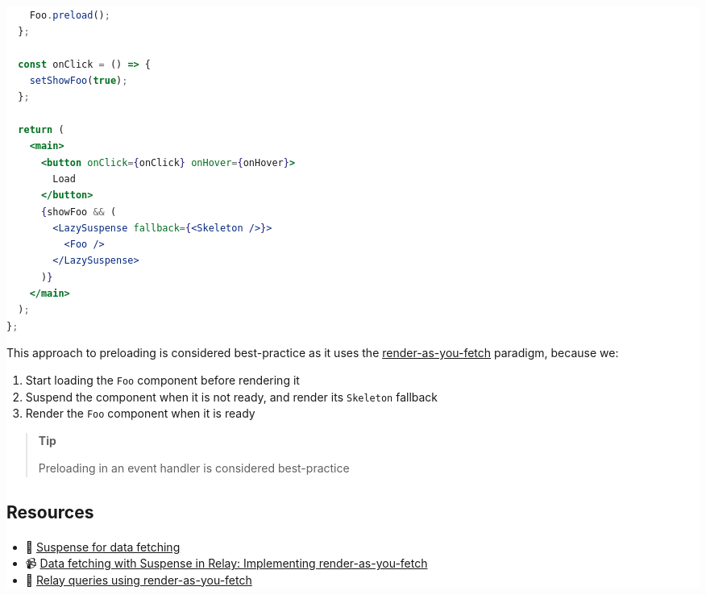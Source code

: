 ```jsx
    Foo.preload();
  };
  
  const onClick = () => {
    setShowFoo(true);
  };

  return (
    <main>
      <button onClick={onClick} onHover={onHover}>
        Load
      </button>
      {showFoo && (
        <LazySuspense fallback={<Skeleton />}>
          <Foo />
        </LazySuspense>
      )}
    </main>
  );
};
```

This approach to preloading is considered best-practice as it uses the [render-as-you-fetch](https://reactjs.org/docs/concurrent-mode-suspense.html#approach-3-render-as-you-fetch-using-suspense) paradigm, because we:

1. Start loading the `Foo` component before rendering it
2. Suspend the component when it is not ready, and render its `Skeleton` fallback
3. Render the `Foo` component when it is ready

<div class="alert--tip">

> **Tip**
> 
> Preloading in an event handler is considered best-practice

</div>

## Resources
* 📄 [Suspense for data fetching](https://reactjs.org/docs/concurrent-mode-suspense.html#approach-3-render-as-you-fetch-using-suspense)
* 📹 [Data fetching with Suspense in Relay: Implementing render-as-you-fetch](https://youtu.be/Tl0S7QkxFE4?t=1499)
* 📄 [Relay queries using render-as-you-fetch](https://relay.dev/docs/next/guided-tour/rendering/queries)
